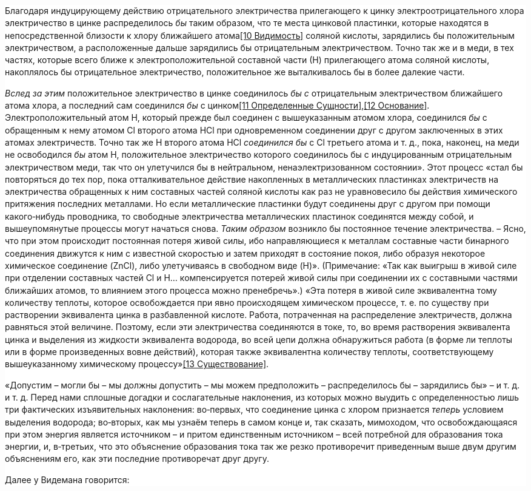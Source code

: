 Благодаря индуцирующему действию отрицательного электричества прилегающего к цинку электроотрицательного хлора электричество в цинке распределилось _бы_ таким образом, что те места цинковой пластинки, которые находятся в непосредственной близости к хлору ближайшего атома[[10 Видимость]](#_ftn15) соляной кислоты, зарядились бы положительным электричеством, а расположенные дальше зарядились бы отрицательным электричеством. Точно так же и в меди, в тех частях, которые всего ближе к электроположительной составной части (Н) прилегающего атома соляной кислоты, накоплялось бы отрицательное электричество, положительное же выталкивалось бы в более далекие части.

_Вслед за этим_ положительное электричество в цинке соединилось _бы с_ отрицательным электричеством ближайшего атома хлора, а последний сам соединился _бы_ с цинком[[11 Определенные Сущности]](#_ftn16),[[12 Основание]](#_ftn17). Электроположительный атом Н, который прежде был соединен с вышеуказанным атомом хлора, соединился _бы_ с обращенным к нему атомом Cl второго атома HCl при одновременном соединении друг с другом заключенных в этих атомах электричеств. Точно так же H второго атома HCl _соединился бы_ с Cl третьего атома и т. д., пока, наконец, на меди не освободился _бы_ атом H, положительное электричество которого соединилось бы с индуцированным отрицательным электричеством меди, так что он улетучился бы в нейтральном, ненаэлектризованном состоянии». Этот процесс «стал бы повторяться до тех пор, пока отталкивательное действие накопленных в металлических пластинках электричеств на электричества обращенных к ним составных частей соляной кислоты как раз не уравновесило бы действия химического притяжения последних металлами. Но если металлические пластинки будут соединены друг с другом при помощи какого‑нибудь проводника, то свободные электричества металлических пластинок соединятся между собой, и вышеупомянутые процессы могут начаться снова. _Таким образом_ возникло бы постоянное течение электричества. – Ясно, что при этом происходит постоянная потеря живой силы, ибо направляющиеся к металлам составные части бинарного соединения движутся к ним с известной скоростью и затем приходят в состояние покоя, либо образуя некоторое химическое соединение (ZnCl), либо улетучиваясь в свободном виде (H)». (Примечание: «Так как выигрыш в живой силе при отделении составных частей Cl и H… компенсируется потерей живой силы при соединении их с составными частями ближайших атомов, то влиянием этого процесса можно пренебречь».) «Эта потеря в живой силе эквивалентна тому количеству теплоты, которое освобождается при явно происходящем химическом процессе, т. е. по существу при растворении эквивалента цинка в разбавленной кислоте. Работа, потраченная на распределение электричеств, должна равняться этой величине. Поэтому, если эти электричества соединяются в токе, то, во время растворения эквивалента цинка и выделения из жидкости эквивалента водорода, во всей цепи должна обнаружиться работа (в форме ли теплоты или в форме произведенных вовне действий), которая также эквивалентна количеству теплоты, соответствующему вышеуказанному химическому процессу»[[13 Существование]](#_ftn18).

«Допустим – могли бы – мы должны допустить – мы можем предположить – распределилось бы – зарядились бы» – и т. д. и т. д. Перед нами сплошные догадки и сослагательные наклонения, из которых можно выудить с определенностью лишь три фактических изъявительных наклонения: во‑первых, что соединение цинка с хлором признается _теперь_ условием выделения водорода; во‑вторых, как мы узнаём теперь в самом конце и, так сказать, мимоходом, что освобождающаяся при этом энергия является источником – и притом единственным источником – всей потребной для образования тока энергии, и, в‑третьих, что это объяснение образования тока так же резко противоречит приведенным выше двум другим объяснениям его, как эти последние противоречат друг другу.

Далее у Видемана говорится:
